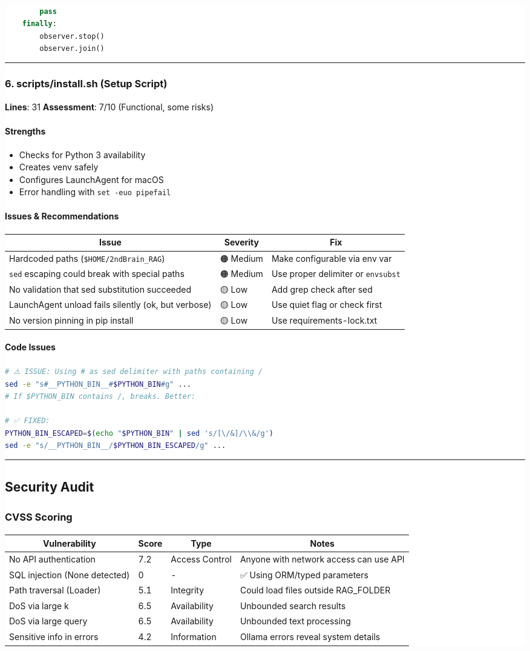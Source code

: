 ```python
        pass
    finally:
        observer.stop()
        observer.join()
```

---

### 6. scripts/install.sh (Setup Script)

**Lines**: 31
**Assessment**: 7/10 (Functional, some risks)

#### Strengths
- Checks for Python 3 availability
- Creates venv safely
- Configures LaunchAgent for macOS
- Error handling with `set -euo pipefail`

#### Issues & Recommendations

| Issue | Severity | Fix |
|-------|----------|-----|
| Hardcoded paths (`$HOME/2ndBrain_RAG`) | 🟠 Medium | Make configurable via env var |
| `sed` escaping could break with special paths | 🟠 Medium | Use proper delimiter or `envsubst` |
| No validation that sed substitution succeeded | 🟡 Low | Add grep check after sed |
| LaunchAgent unload fails silently (ok, but verbose) | 🟡 Low | Use quiet flag or check first |
| No version pinning in pip install | 🟡 Low | Use requirements-lock.txt |

#### Code Issues

```bash
# ⚠️ ISSUE: Using # as sed delimiter with paths containing /
sed -e "s#__PYTHON_BIN__#$PYTHON_BIN#g" ...
# If $PYTHON_BIN contains /, breaks. Better:

# ✅ FIXED:
PYTHON_BIN_ESCAPED=$(echo "$PYTHON_BIN" | sed 's/[\/&]/\\&/g')
sed -e "s/__PYTHON_BIN__/$PYTHON_BIN_ESCAPED/g" ...
```

---

## Security Audit

### CVSS Scoring

| Vulnerability | Score | Type | Notes |
|---|---|---|---|
| No API authentication | 7.2 | Access Control | Anyone with network access can use API |
| SQL injection (None detected) | 0 | - | ✅ Using ORM/typed parameters |
| Path traversal (Loader) | 5.1 | Integrity | Could load files outside RAG_FOLDER |
| DoS via large k | 6.5 | Availability | Unbounded search results |
| DoS via large query | 6.5 | Availability | Unbounded text processing |
| Sensitive info in errors | 4.2 | Information | Ollama errors reveal system details |
